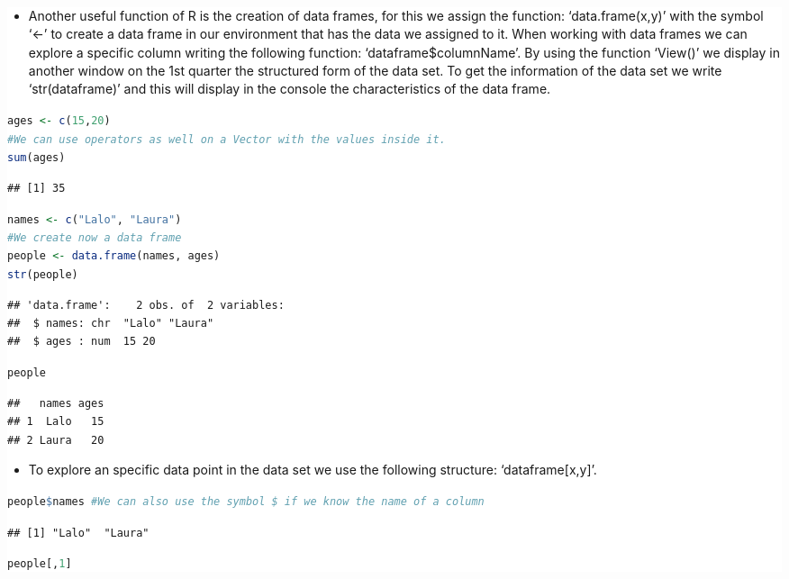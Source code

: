 - Another useful function of R is the creation of data frames, for this
  we assign the function: ‘data.frame(x,y)’ with the symbol ‘\<-’ to
  create a data frame in our environment that has the data we assigned
  to it. When working with data frames we can explore a specific column
  writing the following function: ‘dataframe\$columnName’. By using the
  function ‘View()’ we display in another window on the 1st quarter the
  structured form of the data set. To get the information of the data
  set we write ‘str(dataframe)’ and this will display in the console the
  characteristics of the data frame.

``` r
ages <- c(15,20)
#We can use operators as well on a Vector with the values inside it.
sum(ages)
```

    ## [1] 35

``` r
names <- c("Lalo", "Laura")
#We create now a data frame
people <- data.frame(names, ages)
str(people)
```

    ## 'data.frame':    2 obs. of  2 variables:
    ##  $ names: chr  "Lalo" "Laura"
    ##  $ ages : num  15 20

``` r
people
```

    ##   names ages
    ## 1  Lalo   15
    ## 2 Laura   20

- To explore an specific data point in the data set we use the following
  structure: ‘dataframe\[x,y\]’.

``` r
people$names #We can also use the symbol $ if we know the name of a column
```

    ## [1] "Lalo"  "Laura"

``` r
people[,1]
```

